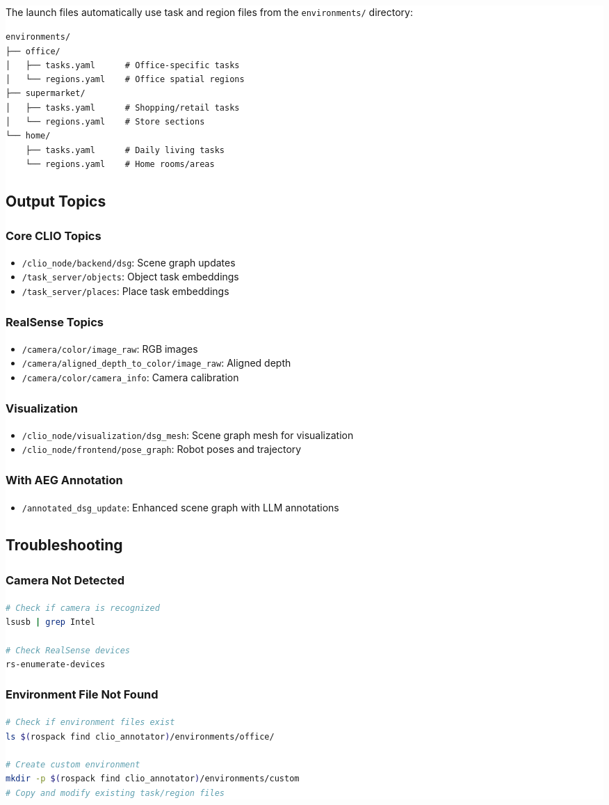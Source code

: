The launch files automatically use task and region files from the `environments/` directory:

```
environments/
├── office/
│   ├── tasks.yaml      # Office-specific tasks
│   └── regions.yaml    # Office spatial regions
├── supermarket/
│   ├── tasks.yaml      # Shopping/retail tasks  
│   └── regions.yaml    # Store sections
└── home/
    ├── tasks.yaml      # Daily living tasks
    └── regions.yaml    # Home rooms/areas
```

## Output Topics

### Core CLIO Topics
- `/clio_node/backend/dsg`: Scene graph updates
- `/task_server/objects`: Object task embeddings
- `/task_server/places`: Place task embeddings

### RealSense Topics  
- `/camera/color/image_raw`: RGB images
- `/camera/aligned_depth_to_color/image_raw`: Aligned depth
- `/camera/color/camera_info`: Camera calibration

### Visualization
- `/clio_node/visualization/dsg_mesh`: Scene graph mesh for visualization
- `/clio_node/frontend/pose_graph`: Robot poses and trajectory

### With AEG Annotation
- `/annotated_dsg_update`: Enhanced scene graph with LLM annotations

## Troubleshooting

### Camera Not Detected
```bash
# Check if camera is recognized
lsusb | grep Intel

# Check RealSense devices
rs-enumerate-devices
```

### Environment File Not Found
```bash
# Check if environment files exist
ls $(rospack find clio_annotator)/environments/office/

# Create custom environment
mkdir -p $(rospack find clio_annotator)/environments/custom
# Copy and modify existing task/region files
```
